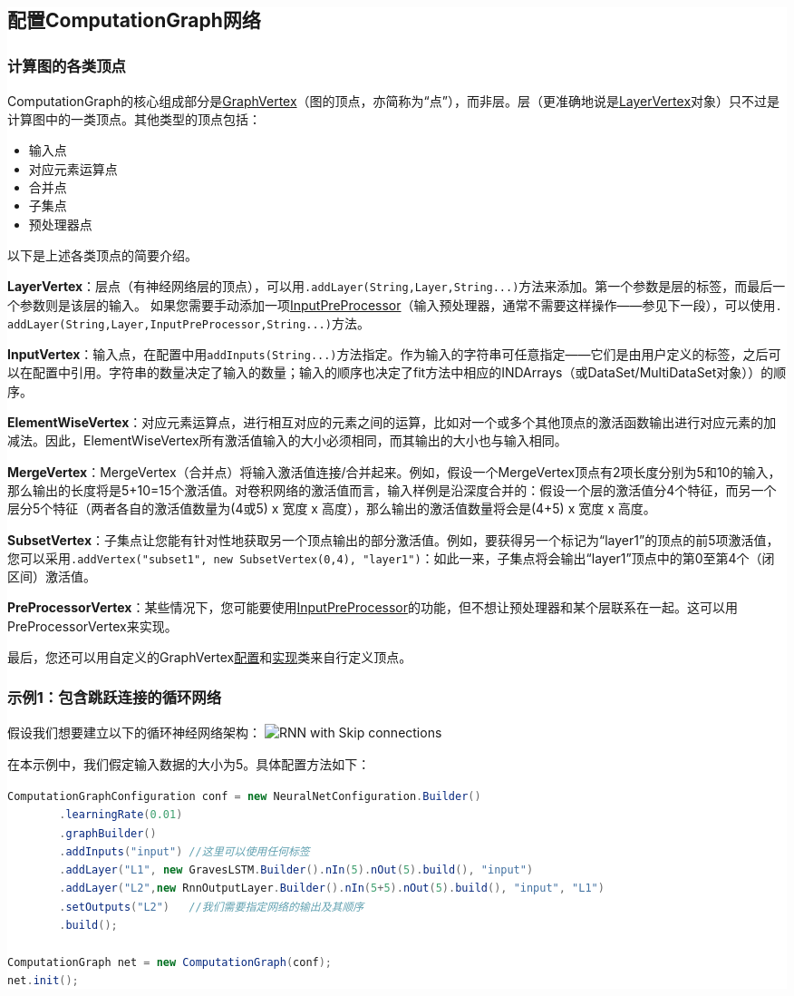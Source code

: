 
## <a name="config">配置ComputationGraph网络</a>

### <a name="vertextypes">计算图的各类顶点</a>

ComputationGraph的核心组成部分是[GraphVertex](https://github.com/deeplearning4j/deeplearning4j/blob/master/deeplearning4j-nn/src/main/java/org/deeplearning4j/nn/graph/vertex/GraphVertex.java)（图的顶点，亦简称为“点”），而非层。层（更准确地说是[LayerVertex](https://github.com/deeplearning4j/deeplearning4j/blob/master/deeplearning4j-nn/src/main/java/org/deeplearning4j/nn/graph/vertex/impl/LayerVertex.java)对象）只不过是计算图中的一类顶点。其他类型的顶点包括：

- 输入点
- 对应元素运算点
- 合并点
- 子集点
- 预处理器点

以下是上述各类顶点的简要介绍。

**LayerVertex**：层点（有神经网络层的顶点），可以用```.addLayer(String,Layer,String...)```方法来添加。第一个参数是层的标签，而最后一个参数则是该层的输入。
如果您需要手动添加一项[InputPreProcessor](https://github.com/deeplearning4j/deeplearning4j/tree/master/deeplearning4j-nn/src/main/java/org/deeplearning4j/nn/conf/preprocessor)（输入预处理器，通常不需要这样操作——参见下一段），可以使用```.addLayer(String,Layer,InputPreProcessor,String...)```方法。

**InputVertex**：输入点，在配置中用```addInputs(String...)```方法指定。作为输入的字符串可任意指定——它们是由用户定义的标签，之后可以在配置中引用。字符串的数量决定了输入的数量；输入的顺序也决定了fit方法中相应的INDArrays（或DataSet/MultiDataSet对象））的顺序。

**ElementWiseVertex**：对应元素运算点，进行相互对应的元素之间的运算，比如对一个或多个其他顶点的激活函数输出进行对应元素的加减法。因此，ElementWiseVertex所有激活值输入的大小必须相同，而其输出的大小也与输入相同。

**MergeVertex**：MergeVertex（合并点）将输入激活值连接/合并起来。例如，假设一个MergeVertex顶点有2项长度分别为5和10的输入，那么输出的长度将是5+10=15个激活值。对卷积网络的激活值而言，输入样例是沿深度合并的：假设一个层的激活值分4个特征，而另一个层分5个特征（两者各自的激活值数量为(4或5) x 宽度 x 高度），那么输出的激活值数量将会是(4+5) x 宽度 x 高度。

**SubsetVertex**：子集点让您能有针对性地获取另一个顶点输出的部分激活值。例如，要获得另一个标记为“layer1”的顶点的前5项激活值，您可以采用```.addVertex("subset1", new SubsetVertex(0,4), "layer1")```：如此一来，子集点将会输出“layer1”顶点中的第0至第4个（闭区间）激活值。

**PreProcessorVertex**：某些情况下，您可能要使用[InputPreProcessor](https://github.com/deeplearning4j/deeplearning4j/tree/master/deeplearning4j-nn/src/main/java/org/deeplearning4j/nn/conf/preprocessor)的功能，但不想让预处理器和某个层联系在一起。这可以用PreProcessorVertex来实现。

最后，您还可以用自定义的GraphVertex[配置](https://github.com/deeplearning4j/deeplearning4j/blob/master/deeplearning4j-nn/src/main/java/org/deeplearning4j/nn/conf/graph/GraphVertex.java)和[实现](https://github.com/deeplearning4j/deeplearning4j/blob/master/deeplearning4j-nn/src/main/java/org/deeplearning4j/nn/graph/vertex/GraphVertex.java)类来自行定义顶点。


### <a name="rnnskip">示例1：包含跳跃连接的循环网络</a>

假设我们想要建立以下的循环神经网络架构：
![RNN with Skip connections](../img/lstm_skip_connection.png)

在本示例中，我们假定输入数据的大小为5。具体配置方法如下：

```java
ComputationGraphConfiguration conf = new NeuralNetConfiguration.Builder()
        .learningRate(0.01)
        .graphBuilder()
        .addInputs("input") //这里可以使用任何标签
        .addLayer("L1", new GravesLSTM.Builder().nIn(5).nOut(5).build(), "input")
        .addLayer("L2",new RnnOutputLayer.Builder().nIn(5+5).nOut(5).build(), "input", "L1")
        .setOutputs("L2")	//我们需要指定网络的输出及其顺序
        .build();

ComputationGraph net = new ComputationGraph(conf);
net.init();
```
